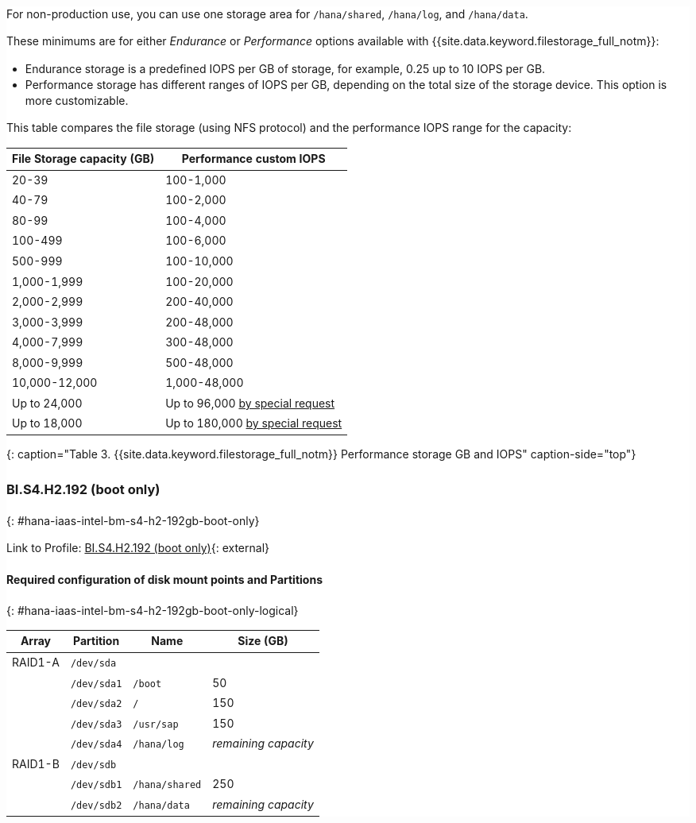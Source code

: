 For non-production use, you can use one storage area for `/hana/shared`, `/hana/log`, and `/hana/data`.

These minimums are for either _Endurance_ or _Performance_ options available with {{site.data.keyword.filestorage_full_notm}}: 
- Endurance storage is a predefined IOPS per GB of storage, for example, 0.25 up to 10 IOPS per GB.
- Performance storage has different ranges of IOPS per GB, depending on the total size of the storage device. This option is more customizable.

This table compares the file storage (using NFS protocol) and the performance IOPS range for the capacity:

| File Storage capacity (GB) | Performance custom IOPS |
| --- | --- |
| 20-39 | 100-1,000 |
| 40-79 | 100-2,000 |
| 80-99 | 100-4,000 |
| 100-499 | 100-6,000 |
| 500-999 | 100-10,000 |
| 1,000-1,999 | 100-20,000 |
| 2,000-2,999 | 200-40,000 |
| 3,000-3,999 | 200-48,000 |
| 4,000-7,999 | 300-48,000 |
| 8,000-9,999 | 500-48,000 |
| 10,000-12,000 | 1,000-48,000 |
| Up to 24,000 | Up to 96,000 [by special request](/docs/FileStorage?topic=FileStorage-expandCapacity#increasecapacityover12TB) |
| Up to 18,000 | Up to 180,000 [by special request](/docs/FileStorage?topic=FileStorage-expandCapacity#increasecapacityover12TB) |
{: caption="Table 3. {{site.data.keyword.filestorage_full_notm}} Performance storage GB and IOPS" caption-side="top"}


### BI.S4.H2.192 (boot only)
{: #hana-iaas-intel-bm-s4-h2-192gb-boot-only}

Link to Profile: [BI.S4.H2.192 (boot only)](https://cloud.ibm.com/gen1/infrastructure/provision/bm?imageItemId=13467&packageId=1109&presetId=1089){: external}

#### Required configuration of disk mount points and Partitions
{: #hana-iaas-intel-bm-s4-h2-192gb-boot-only-logical}

| Array | Partition | Name | Size (GB) |
| --- | --- | --- | --- |
| RAID1-A | `/dev/sda` |   |  |
|   | `/dev/sda1` | `/boot` | 50 |
|   | `/dev/sda2` | `/` | 150 |
|   | `/dev/sda3` | `/usr/sap` | 150 |
|   | `/dev/sda4` | `/hana/log` | _remaining capacity_ |
| RAID1-B | `/dev/sdb` |   |  |
|   | `/dev/sdb1` | `/hana/shared` | 250 |
|   | `/dev/sdb2` | `/hana/data` | _remaining capacity_ |
